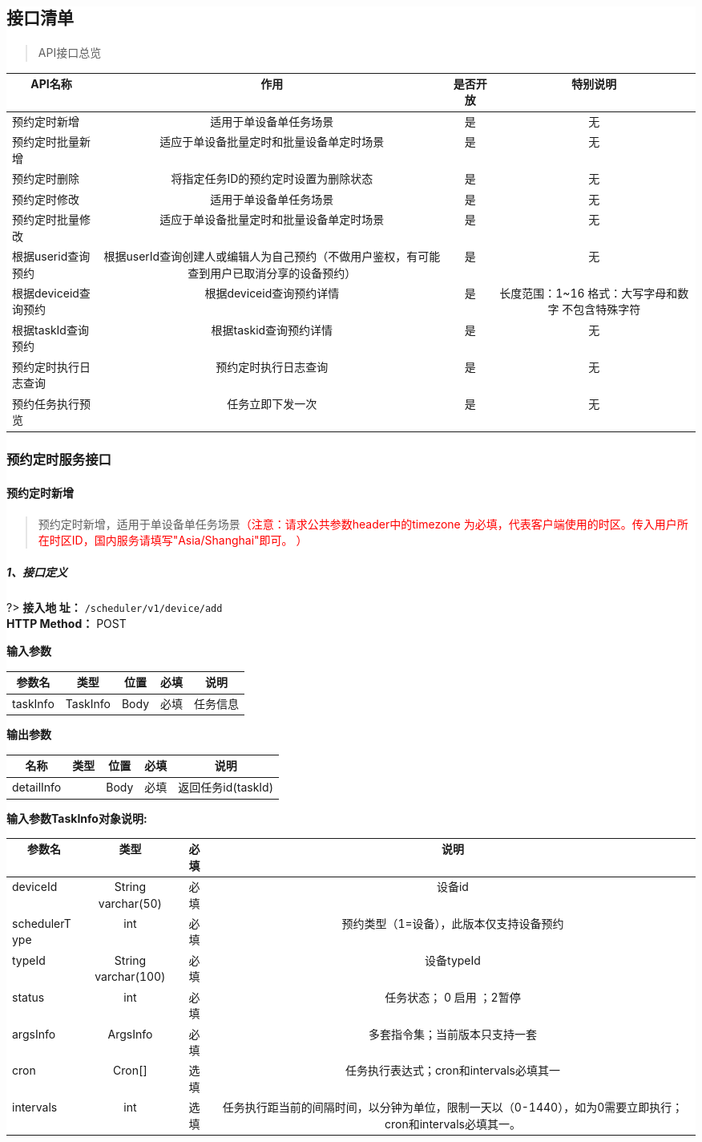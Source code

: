 

## 接口清单

> API接口总览

| API名称        | 作用          | 是否开放  | 特别说明|
| ------------- |:-------------:|:-----:|:-------------:|
| 预约定时新增     | 适用于单设备单任务场景 | 是| 无|
| 预约定时批量新增  |适应于单设备批量定时和批量设备单定时场景 | 是| 无|
| 预约定时删除     | 将指定任务ID的预约定时设置为删除状态 | 是| 无|
| 预约定时修改     | 适用于单设备单任务场景 | 是| 无|
| 预约定时批量修改 | 适应于单设备批量定时和批量设备单定时场景 | 是| 无|
| 根据userid查询预约| 根据userId查询创建人或编辑人为自己预约（不做用户鉴权，有可能查到用户已取消分享的设备预约） | 是| 无|
| 根据deviceid查询预约| 根据deviceid查询预约详情 | 是| 长度范围：1~16 格式：大写字母和数字 不包含特殊字符|
| 根据taskId查询预约| 根据taskid查询预约详情 | 是| 无|
| 预约定时执行日志查询| 预约定时执行日志查询 | 是| 无|
| 预约任务执行预览| 任务立即下发一次 | 是| 无|



### 预约定时服务接口

#### 预约定时新增

> 预约定时新增，适用于单设备单任务场景<font color=red>（注意：请求公共参数header中的timezone 为必填，代表客户端使用的时区。传入用户所在时区ID，国内服务请填写"Asia/Shanghai"即可。 ）</font>

##### 1、接口定义

?> **接入地 址：**  `/scheduler/v1/device/add   `  
 **HTTP Method：** POST

**输入参数**  

| 参数名        | 类型          | 位置  | 必填|说明|
| ------------- |:-------------:|:-----:|:-------------:|:-----:|
| taskInfo     | TaskInfo | Body| 必填|任务信息|

**输出参数**  

|   名称      |     类型      | 位置  |必填 |说明|
| ------------- |:----------:|:-----:|:--------:|:---------:|
|  detailInfo  |  &emsp;  |   Body   | 必填| 返回任务id(taskId) |

**输入参数TaskInfo对象说明:**

| 参数名        | 类型          | 必填|说明|
| ------------- |:-------------:|:-------------:|:-----:|
|deviceId|	String varchar(50)|	必填	|设备id| 
|schedulerType|	int|	必填	|预约类型（1=设备），此版本仅支持设备预约|
|typeId	|String varchar(100)|	必填|	设备typeId|
|status|int	|必填	|任务状态； 0 启用 ；2暂停|
|argsInfo	|ArgsInfo|	必填	|多套指令集；当前版本只支持一套|
|cron	|Cron[]|	选填|	任务执行表达式；cron和intervals必填其一|
|intervals	|int|	选填|	任务执行距当前的间隔时间，以分钟为单位，限制一天以（0-1440），如为0需要立即执行；cron和intervals必填其一。|